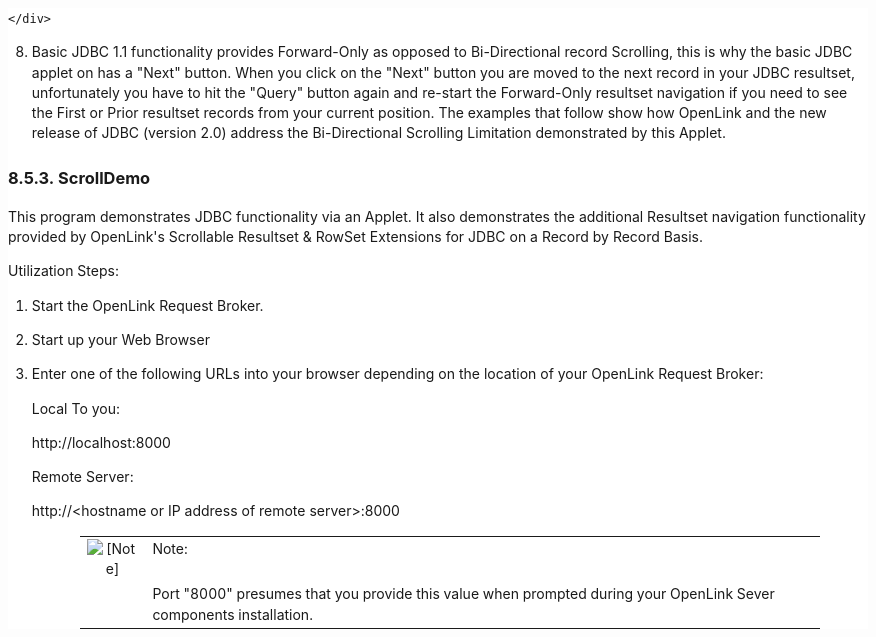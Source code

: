 
    </div>

8.  Basic JDBC 1.1 functionality provides Forward-Only as opposed to
    Bi-Directional record Scrolling, this is why the basic JDBC applet
    on has a "Next" button. When you click on the "Next" button you are
    moved to the next record in your JDBC resultset, unfortunately you
    have to hit the "Query" button again and re-start the Forward-Only
    resultset navigation if you need to see the First or Prior resultset
    records from your current position. The examples that follow show
    how OpenLink and the new release of JDBC (version 2.0) address the
    Bi-Directional Scrolling Limitation demonstrated by this Applet.

</div>

</div>

<div id="lite_ScrollDemo" class="section">

<div class="titlepage">

<div>

<div>

### 8.5.3. ScrollDemo

</div>

</div>

</div>

This program demonstrates JDBC functionality via an Applet. It also
demonstrates the additional Resultset navigation functionality provided
by OpenLink's Scrollable Resultset & RowSet Extensions for JDBC on a
Record by Record Basis.

Utilization Steps:

<div class="orderedlist">

1.  Start the OpenLink Request Broker.

2.  Start up your Web Browser

3.  Enter one of the following URLs into your browser depending on the
    location of your OpenLink Request Broker:

    Local To you:

    http://localhost:8000

    Remote Server:

    http://\<hostname or IP address of remote server\>:8000

    <div class="note" style="margin-left: 0.5in; margin-right: 0.5in;">

    |                              |                                                                                                                    |
    |:----------------------------:|:-------------------------------------------------------------------------------------------------------------------|
    | ![\[Note\]](images/note.png) | Note:                                                                                                              |
    |                              | Port "8000" presumes that you provide this value when prompted during your OpenLink Sever components installation. |
